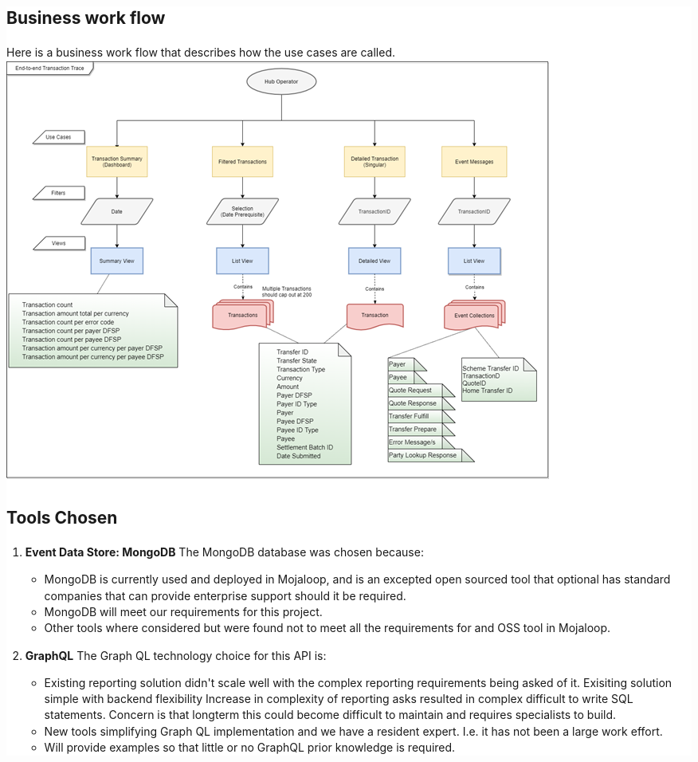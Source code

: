 
## Business work flow
Here is a business work flow that describes how the use cases are called.
![Business Work Flow](/BusinessFlowView.png)

## Tools Chosen
1. **Event Data Store: MongoDB**
The MongoDB database was chosen because:
   - MongoDB is currently used and deployed in Mojaloop, and is an excepted open sourced tool that optional has standard companies that can provide enterprise support should it be required.
   - MongoDB will meet our requirements for this project.
   - Other tools where considered but were found not to meet all the requirements for and OSS tool in Mojaloop.
 
2. **GraphQL**
The Graph QL technology choice for this API is:
   - Existing reporting solution didn't scale well with the complex reporting requirements being asked of it.
      Exisiting solution simple with backend flexibility
      Increase in complexity of reporting asks resulted in complex difficult to write SQL statements.
      Concern is that longterm this could become difficult to maintain and requires specialists to build.
   - New tools simplifying Graph QL implementation and we have a resident expert. I.e. it has not been a large work effort.
   - Will provide examples so that little or no GraphQL prior knowledge is required.
